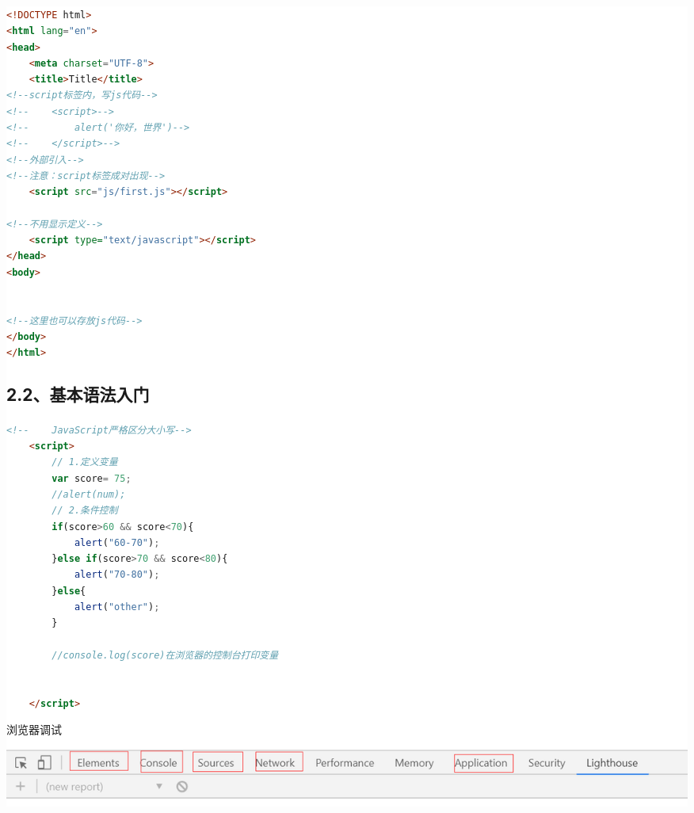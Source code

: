 ```html
<!DOCTYPE html>
<html lang="en">
<head>
    <meta charset="UTF-8">
    <title>Title</title>
<!--script标签内，写js代码-->
<!--    <script>-->
<!--        alert('你好，世界')-->
<!--    </script>-->
<!--外部引入-->
<!--注意：script标签成对出现-->
    <script src="js/first.js"></script>

<!--不用显示定义-->
    <script type="text/javascript"></script>
</head>
<body>


<!--这里也可以存放js代码-->
</body>
</html>
```

## 2.2、基本语法入门

```html
<!--    JavaScript严格区分大小写-->
    <script>
        // 1.定义变量
        var score= 75;
        //alert(num);
        // 2.条件控制
        if(score>60 && score<70){
            alert("60-70");
        }else if(score>70 && score<80){
            alert("70-80");
        }else{
            alert("other");
        }

        //console.log(score)在浏览器的控制台打印变量


    </script>
```



浏览器调试

![image-20200824110347114](img/image-20200824110347114.png)
